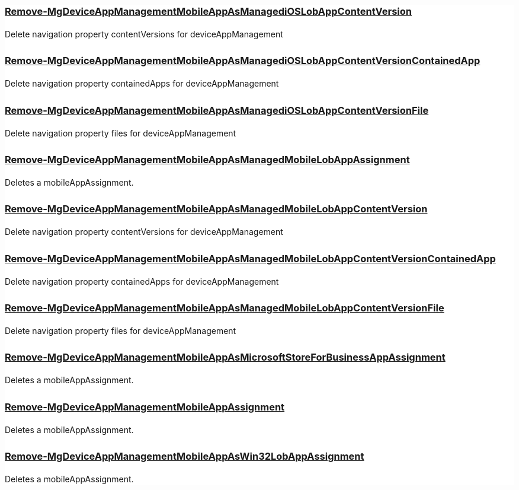 ### [Remove-MgDeviceAppManagementMobileAppAsManagediOSLobAppContentVersion](Remove-MgDeviceAppManagementMobileAppAsManagediOSLobAppContentVersion.md)
Delete navigation property contentVersions for deviceAppManagement

### [Remove-MgDeviceAppManagementMobileAppAsManagediOSLobAppContentVersionContainedApp](Remove-MgDeviceAppManagementMobileAppAsManagediOSLobAppContentVersionContainedApp.md)
Delete navigation property containedApps for deviceAppManagement

### [Remove-MgDeviceAppManagementMobileAppAsManagediOSLobAppContentVersionFile](Remove-MgDeviceAppManagementMobileAppAsManagediOSLobAppContentVersionFile.md)
Delete navigation property files for deviceAppManagement

### [Remove-MgDeviceAppManagementMobileAppAsManagedMobileLobAppAssignment](Remove-MgDeviceAppManagementMobileAppAsManagedMobileLobAppAssignment.md)
Deletes a mobileAppAssignment.

### [Remove-MgDeviceAppManagementMobileAppAsManagedMobileLobAppContentVersion](Remove-MgDeviceAppManagementMobileAppAsManagedMobileLobAppContentVersion.md)
Delete navigation property contentVersions for deviceAppManagement

### [Remove-MgDeviceAppManagementMobileAppAsManagedMobileLobAppContentVersionContainedApp](Remove-MgDeviceAppManagementMobileAppAsManagedMobileLobAppContentVersionContainedApp.md)
Delete navigation property containedApps for deviceAppManagement

### [Remove-MgDeviceAppManagementMobileAppAsManagedMobileLobAppContentVersionFile](Remove-MgDeviceAppManagementMobileAppAsManagedMobileLobAppContentVersionFile.md)
Delete navigation property files for deviceAppManagement

### [Remove-MgDeviceAppManagementMobileAppAsMicrosoftStoreForBusinessAppAssignment](Remove-MgDeviceAppManagementMobileAppAsMicrosoftStoreForBusinessAppAssignment.md)
Deletes a mobileAppAssignment.

### [Remove-MgDeviceAppManagementMobileAppAssignment](Remove-MgDeviceAppManagementMobileAppAssignment.md)
Deletes a mobileAppAssignment.

### [Remove-MgDeviceAppManagementMobileAppAsWin32LobAppAssignment](Remove-MgDeviceAppManagementMobileAppAsWin32LobAppAssignment.md)
Deletes a mobileAppAssignment.
